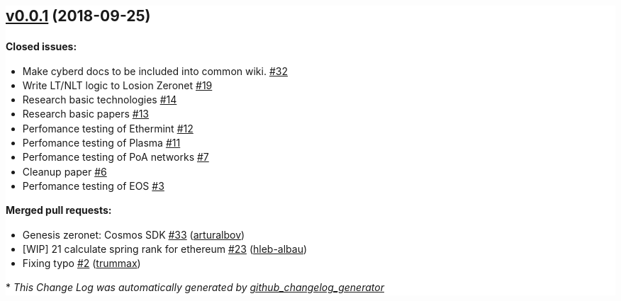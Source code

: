 ## [v0.0.1](https://github.com/cybercongress/go-cyber/tree/v0.0.1) (2018-09-25)
**Closed issues:**

- Make cyberd docs to be included into common wiki. [\#32](https://github.com/cybercongress/go-cyber/issues/32)
- Write LT/NLT logic to Losion Zeronet [\#19](https://github.com/cybercongress/go-cyber/issues/19)
- Research basic technologies [\#14](https://github.com/cybercongress/go-cyber/issues/14)
- Research basic papers [\#13](https://github.com/cybercongress/go-cyber/issues/13)
- Perfomance testing of Ethermint [\#12](https://github.com/cybercongress/go-cyber/issues/12)
- Perfomance testing of Plasma [\#11](https://github.com/cybercongress/go-cyber/issues/11)
- Perfomance testing of PoA networks [\#7](https://github.com/cybercongress/go-cyber/issues/7)
- Cleanup paper [\#6](https://github.com/cybercongress/go-cyber/issues/6)
-  Perfomance testing of EOS [\#3](https://github.com/cybercongress/go-cyber/issues/3)

**Merged pull requests:**

- Genesis zeronet: Cosmos SDK [\#33](https://github.com/cybercongress/go-cyber/pull/33) ([arturalbov](https://github.com/arturalbov))
- \[WIP\] 21 calculate spring rank for ethereum [\#23](https://github.com/cybercongress/go-cyber/pull/23) ([hleb-albau](https://github.com/hleb-albau))
- Fixing typo [\#2](https://github.com/cybercongress/go-cyber/pull/2) ([trummax](https://github.com/trummax))



\* *This Change Log was automatically generated by [github_changelog_generator](https://github.com/skywinder/Github-Changelog-Generator)*